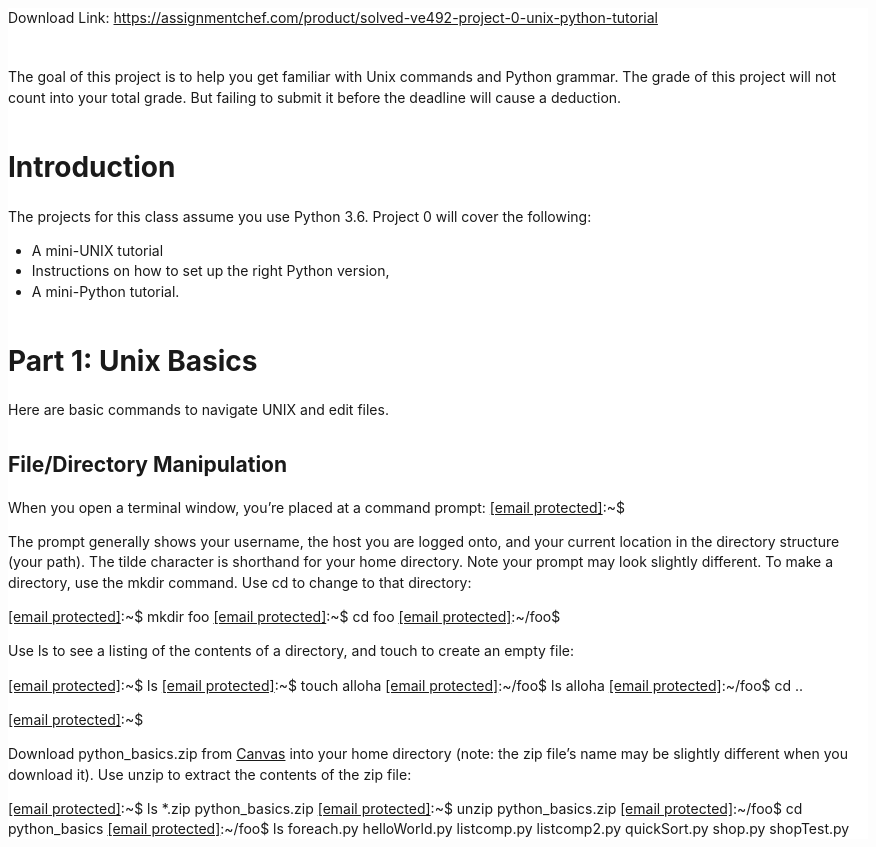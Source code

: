 Download Link: https://assignmentchef.com/product/solved-ve492-project-0-unix-python-tutorial
<br>
<h1></h1>

The goal of this project is to help you get familiar with Unix commands and Python grammar. The grade of this project will not count into your total grade. But failing to submit it before the deadline will cause a deduction.

<h1>Introduction</h1>

The projects for this class assume you use Python 3.6. Project 0 will cover the following:

<ul>

 <li>A mini-UNIX tutorial</li>

 <li>Instructions on how to set up the right Python version,</li>

 <li>A mini-Python tutorial.</li>

</ul>

<h1>Part 1: Unix Basics</h1>

Here are basic commands to navigate UNIX and edit files.

<h2>File/Directory Manipulation</h2>

When you open a terminal window, you’re placed at a command prompt: <a href="/cdn-cgi/l/email-protection" class="__cf_email__" data-cfemail="cabcaffef3f8e7beab8aa7b39a89">[email protected]</a>:~$

The prompt generally shows your username, the host you are logged onto, and your current location in the directory structure (your path). The tilde character is shorthand for your home directory. Note your prompt may look slightly different. To make a directory, use the mkdir command. Use cd to change to that directory:

<a href="/cdn-cgi/l/email-protection" class="__cf_email__" data-cfemail="addbc899949f80d9ccedc0d4fdee">[email protected]</a>:~$ mkdir foo <a href="/cdn-cgi/l/email-protection" class="__cf_email__" data-cfemail="ec9a89d8d5dec1988dac8195bcaf">[email protected]</a>:~$ cd foo <a href="/cdn-cgi/l/email-protection" class="__cf_email__" data-cfemail="8ef8ebbab7bca3faefcee3f7decd">[email protected]</a>:~/foo$

Use ls to see a listing of the contents of a directory, and touch to create an empty file:

<a href="/cdn-cgi/l/email-protection" class="__cf_email__" data-cfemail="374152030e051a4356775a4e6774">[email protected]</a>:~$ ls <a href="/cdn-cgi/l/email-protection" class="__cf_email__" data-cfemail="82f4e7b6bbb0aff6e3c2effbd2c1">[email protected]</a>:~$ touch alloha <a href="/cdn-cgi/l/email-protection" class="__cf_email__" data-cfemail="d8aebdece1eaf5acb998b5a1889b">[email protected]</a>:~/foo$ ls alloha <a href="/cdn-cgi/l/email-protection" class="__cf_email__" data-cfemail="1d6b7829242f30697c5d70644d5e">[email protected]</a>:~/foo$ cd ..

<a href="/cdn-cgi/l/email-protection" class="__cf_email__" data-cfemail="a3d5c6979a918ed7c2e3cedaf3e0">[email protected]</a>:~$

Download python_basics.zip from <a href="https://umjicanvas.com/files/204949/download?download_frd=1">Canvas</a> into your home directory (note: the zip file’s name may be slightly different when you download it). Use unzip to extract the contents of the zip file:

<a href="/cdn-cgi/l/email-protection" class="__cf_email__" data-cfemail="265043121f140b5247664b5f7665">[email protected]</a>:~$ ls *.zip python_basics.zip <a href="/cdn-cgi/l/email-protection" class="__cf_email__" data-cfemail="8cfae9b8b5bea1f8edcce1f5dccf">[email protected]</a>:~$ unzip python_basics.zip <a href="/cdn-cgi/l/email-protection" class="__cf_email__" data-cfemail="6016055459524d1401200d193023">[email protected]</a>:~/foo$ cd python_basics <a href="/cdn-cgi/l/email-protection" class="__cf_email__" data-cfemail="245241101d1609504564495d7467">[email protected]</a>:~/foo$ ls foreach.py helloWorld.py listcomp.py listcomp2.py quickSort.py shop.py shopTest.py
